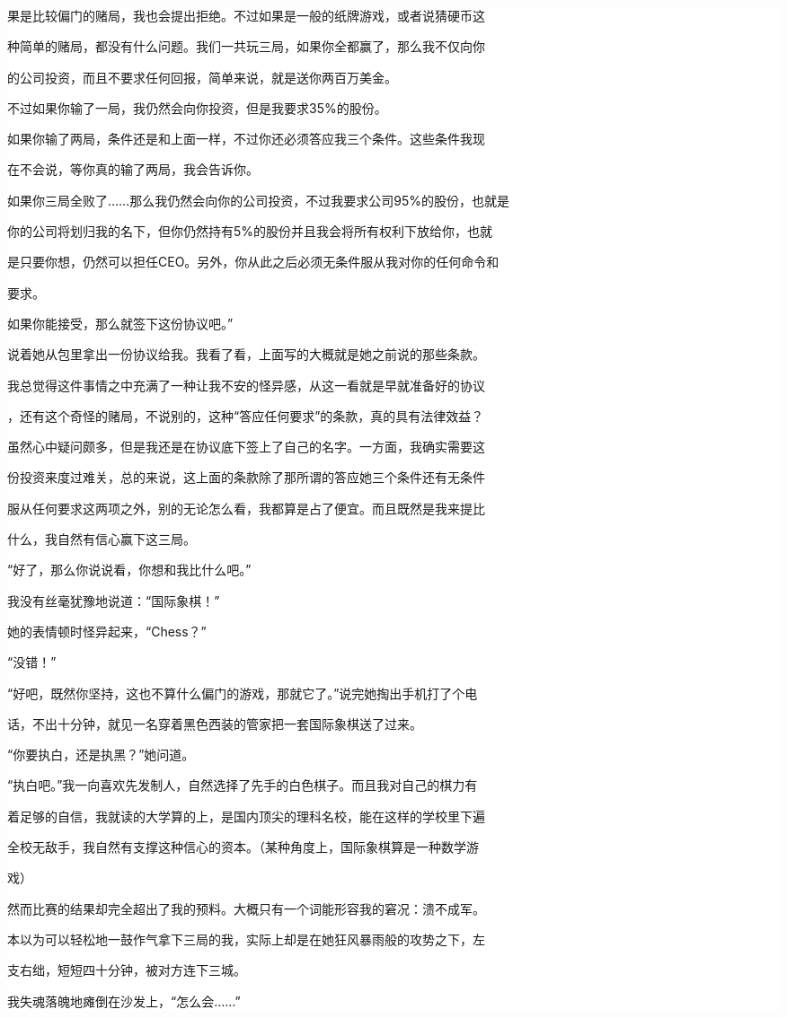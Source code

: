果是比较偏门的赌局，我也会提出拒绝。不过如果是一般的纸牌游戏，或者说猜硬币这

种简单的赌局，都没有什么问题。我们一共玩三局，如果你全都赢了，那么我不仅向你

的公司投资，而且不要求任何回报，简单来说，就是送你两百万美金。

不过如果你输了一局，我仍然会向你投资，但是我要求35%的股份。

如果你输了两局，条件还是和上面一样，不过你还必须答应我三个条件。这些条件我现

在不会说，等你真的输了两局，我会告诉你。

如果你三局全败了……那么我仍然会向你的公司投资，不过我要求公司95%的股份，也就是

你的公司将划归我的名下，但你仍然持有5%的股份并且我会将所有权利下放给你，也就

是只要你想，仍然可以担任CEO。另外，你从此之后必须无条件服从我对你的任何命令和

要求。

如果你能接受，那么就签下这份协议吧。”

说着她从包里拿出一份协议给我。我看了看，上面写的大概就是她之前说的那些条款。

我总觉得这件事情之中充满了一种让我不安的怪异感，从这一看就是早就准备好的协议

，还有这个奇怪的赌局，不说别的，这种“答应任何要求”的条款，真的具有法律效益？

虽然心中疑问颇多，但是我还是在协议底下签上了自己的名字。一方面，我确实需要这

份投资来度过难关，总的来说，这上面的条款除了那所谓的答应她三个条件还有无条件

服从任何要求这两项之外，别的无论怎么看，我都算是占了便宜。而且既然是我来提比

什么，我自然有信心赢下这三局。

“好了，那么你说说看，你想和我比什么吧。”

我没有丝毫犹豫地说道：“国际象棋！”

她的表情顿时怪异起来，“Chess？”

“没错！”

“好吧，既然你坚持，这也不算什么偏门的游戏，那就它了。”说完她掏出手机打了个电

话，不出十分钟，就见一名穿着黑色西装的管家把一套国际象棋送了过来。

“你要执白，还是执黑？”她问道。

“执白吧。”我一向喜欢先发制人，自然选择了先手的白色棋子。而且我对自己的棋力有

着足够的自信，我就读的大学算的上，是国内顶尖的理科名校，能在这样的学校里下遍

全校无敌手，我自然有支撑这种信心的资本。（某种角度上，国际象棋算是一种数学游

戏）

然而比赛的结果却完全超出了我的预料。大概只有一个词能形容我的窘况：溃不成军。

本以为可以轻松地一鼓作气拿下三局的我，实际上却是在她狂风暴雨般的攻势之下，左

支右绌，短短四十分钟，被对方连下三城。

我失魂落魄地瘫倒在沙发上，“怎么会……”
